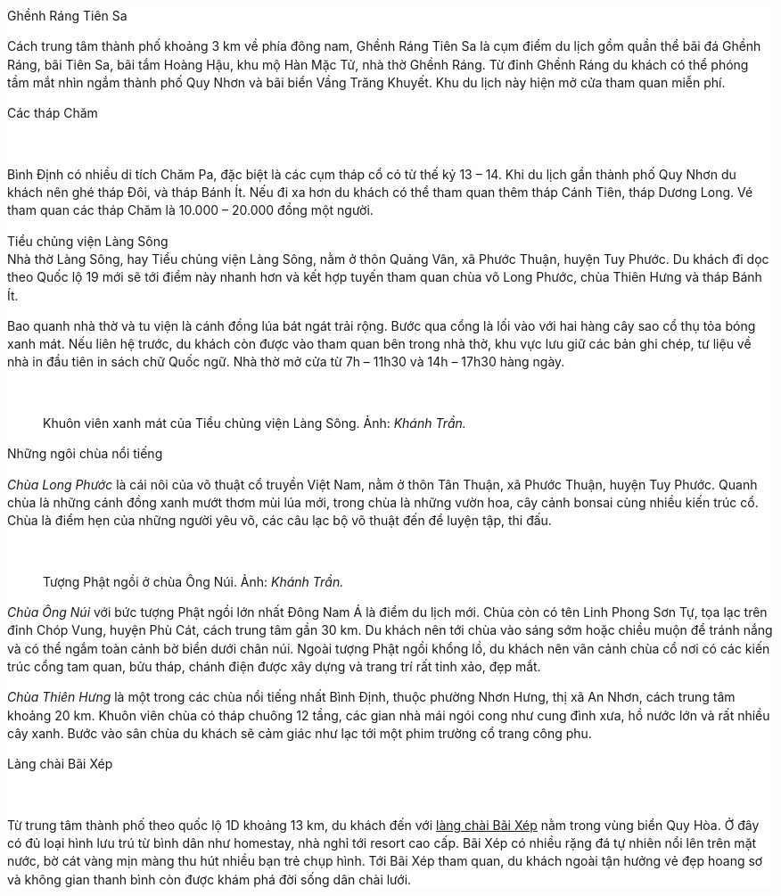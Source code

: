 Ghềnh Ráng Tiên Sa

Cách trung tâm thành phố khoảng 3 km về phía đông nam, Ghềnh Ráng Tiên Sa là cụm điểm du lịch gồm quần thể bãi đá Ghềnh Ráng, bãi Tiên Sa, bãi tắm Hoàng Hậu, khu mộ Hàn Mặc Tử, nhà thờ Ghềnh Ráng. Từ đỉnh Ghềnh Ráng du khách có thể phóng tầm mắt nhìn ngắm thành phố Quy Nhơn và bãi biển Vầng Trăng Khuyết. Khu du lịch này hiện mở cửa tham quan miễn phí.

Các tháp Chăm

<figure><img src="https://i1-dulich.vnecdn.net/2022/06/17/Thap-Cham-Nguyen-Phuoc-Hoai-2-4986-2485-1655448401.jpg?w=0&#x26;h=0&#x26;q=100&#x26;dpr=1&#x26;fit=crop&#x26;s=ilDgev90xx9AWGA7O5_IGw" alt=""><figcaption></figcaption></figure>

Bình Định có nhiều di tích Chăm Pa, đặc biệt là các cụm tháp cổ có từ thế kỷ 13 – 14. Khi du lịch gần thành phố Quy Nhơn du khách nên ghé tháp Đôi, và tháp Bánh Ít. Nếu đi xa hơn du khách có thể tham quan thêm tháp Cánh Tiên, tháp Dương Long. Vé tham quan các tháp Chăm là 10.000 – 20.000 đồng một người.

Tiểu chủng viện Làng Sông\
Nhà thờ Làng Sông, hay Tiểu chủng viện Làng Sông, nằm ở thôn Quảng Vân, xã Phước Thuận, huyện Tuy Phước. Du khách đi dọc theo Quốc lộ 19 mới sẽ tới điểm này nhanh hơn và kết hợp tuyến tham quan chùa võ Long Phước, chùa Thiên Hưng và tháp Bánh Ít.

Bao quanh nhà thờ và tu viện là cánh đồng lúa bát ngát trải rộng. Bước qua cổng là lối vào với hai hàng cây sao cổ thụ tỏa bóng xanh mát. Nếu liên hệ trước, du khách còn được vào tham quan bên trong nhà thờ, khu vực lưu giữ các bản ghi chép, tư liệu về nhà in đầu tiên in sách chữ Quốc ngữ. Nhà thờ mở cửa từ 7h – 11h30 và 14h – 17h30 hàng ngày.

<figure><img src="https://i1-dulich.vnecdn.net/2022/06/17/langsong-chimom-3024-159316411-2489-1429-1655448402.jpg?w=0&#x26;h=0&#x26;q=100&#x26;dpr=1&#x26;fit=crop&#x26;s=NLMaxY2v0ZrKAO5xl9Br8g" alt=""><figcaption><p>Khuôn viên xanh mát của Tiểu chủng viện Làng Sông. Ảnh: <em>Khánh Trần.</em></p></figcaption></figure>

Những ngôi chùa nổi tiếng

_Chùa Long Phước_ là cái nôi của võ thuật cổ truyền Việt Nam, nằm ở thôn Tân Thuận, xã Phước Thuận, huyện Tuy Phước. Quanh chùa là những cánh đồng xanh mướt thơm mùi lúa mới, trong chùa là những vườn hoa, cây cảnh bonsai cùng nhiều kiến trúc cổ. Chùa là điểm hẹn của những người yêu võ, các câu lạc bộ võ thuật đến để luyện tập, thi đấu.

<figure><img src="https://i1-dulich.vnecdn.net/2022/06/17/DSCF7483-8260-1593164119-7485-4120-7933-1655448402.jpg?w=0&#x26;h=0&#x26;q=100&#x26;dpr=1&#x26;fit=crop&#x26;s=gUYgKwLX-s7jiVhH7Ib24g" alt=""><figcaption><p>Tượng Phật ngồi ở chùa Ông Núi. Ảnh: <em>Khánh Trần.</em></p></figcaption></figure>

_Chùa Ông Núi_ với bức tượng Phật ngồi lớn nhất Đông Nam Á là điểm du lịch mới. Chùa còn có tên Linh Phong Sơn Tự, tọa lạc trên đỉnh Chóp Vung, huyện Phù Cát, cách trung tâm gần 30 km. Du khách nên tới chùa vào sáng sớm hoặc chiều muộn để tránh nắng và có thể ngắm toàn cảnh bờ biển dưới chân núi. Ngoài tượng Phật ngồi khổng lồ, du khách nên vãn cảnh chùa cổ nơi có các kiến trúc cổng tam quan, bửu tháp, chánh điện được xây dựng và trang trí rất tinh xảo, đẹp mắt.

_Chùa Thiên Hưng_ là một trong các chùa nổi tiếng nhất Bình Định, thuộc phường Nhơn Hưng, thị xã An Nhơn, cách trung tâm khoảng 20 km. Khuôn viên chùa có tháp chuông 12 tầng, các gian nhà mái ngói cong như cung đình xưa, hồ nước lớn và rất nhiều cây xanh. Bước vào sân chùa du khách sẽ cảm giác như lạc tới một phim trường cổ trang công phu.

Làng chài Bãi Xép

<figure><img src="https://i1-dulich.vnecdn.net/2022/06/17/5-1560331659-1-6925-1593164120-3068-9746-1655448403.jpg?w=0&#x26;h=0&#x26;q=100&#x26;dpr=1&#x26;fit=crop&#x26;s=2REqWFn3AXUdPUOYRk0cFw" alt=""><figcaption></figcaption></figure>

Từ trung tâm thành phố theo quốc lộ 1D khoảng 13 km, du khách đến với [làng chài Bãi Xép](https://vnexpress.net/ve-dep-hoang-so-cua-lang-chai-bai-xep-o-quy-nhon-3937535) nằm trong vùng biển Quy Hòa. Ở đây có đủ loại hình lưu trú từ bình dân như homestay, nhà nghỉ tới resort cao cấp. Bãi Xép có nhiều rặng đá tự nhiên nổi lên trên mặt nước, bờ cát vàng mịn màng thu hút nhiều bạn trẻ chụp hình. Tới Bãi Xép tham quan, du khách ngoài tận hưởng vẻ đẹp hoang sơ và không gian thanh bình còn được khám phá đời sống dân chài lưới.
